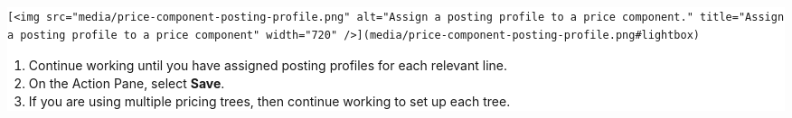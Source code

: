     [<img src="media/price-component-posting-profile.png" alt="Assign a posting profile to a price component." title="Assign a posting profile to a price component" width="720" />](media/price-component-posting-profile.png#lightbox)

1. Continue working until you have assigned posting profiles for each relevant line.
1. On the Action Pane, select **Save**.
1. If you are using multiple pricing trees, then continue working to set up each tree.

